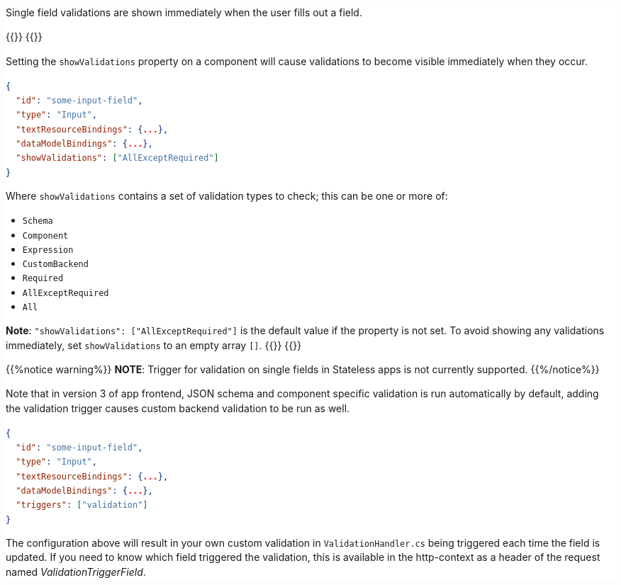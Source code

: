 Single field validations are shown immediately when the user fills out a field.

{{<content-version-selector classes="border-box">}}
{{<content-version-container version-label="v4 (App Frontend)">}}

Setting the `showValidations` property on a component will cause validations to become visible immediately when they occur.

```json {hl_lines=[6]}
{
  "id": "some-input-field",
  "type": "Input",
  "textResourceBindings": {...},
  "dataModelBindings": {...},
  "showValidations": ["AllExceptRequired"]
}
```

Where `showValidations` contains a set of validation types to check; this can be one or more of:

- `Schema`
- `Component`
- `Expression`
- `CustomBackend`
- `Required`
- `AllExceptRequired`
- `All`

**Note**: `"showValidations": ["AllExceptRequired"]` is the default value if the property is not set. 
To avoid showing any validations immediately, set `showValidations` to an empty array `[]`.
{{</content-version-container>}}
{{<content-version-container version-label="v3 (App Frontend)">}}

{{%notice warning%}}
**NOTE**: Trigger for validation on single fields in Stateless apps is not currently supported.
{{%/notice%}}

Note that in version 3 of app frontend, JSON schema and component specific validation is run automatically by default, adding the validation trigger causes custom backend validation to be run as well.

```json {hl_lines=[6]}
{
  "id": "some-input-field",
  "type": "Input",
  "textResourceBindings": {...},
  "dataModelBindings": {...},
  "triggers": ["validation"]
}
```

The configuration above will result in your own custom validation in `ValidationHandler.cs` 
being triggered each time the field is updated. If you need to know which field
triggered the validation, this is available in the http-context as a header of the request named _ValidationTriggerField_.
